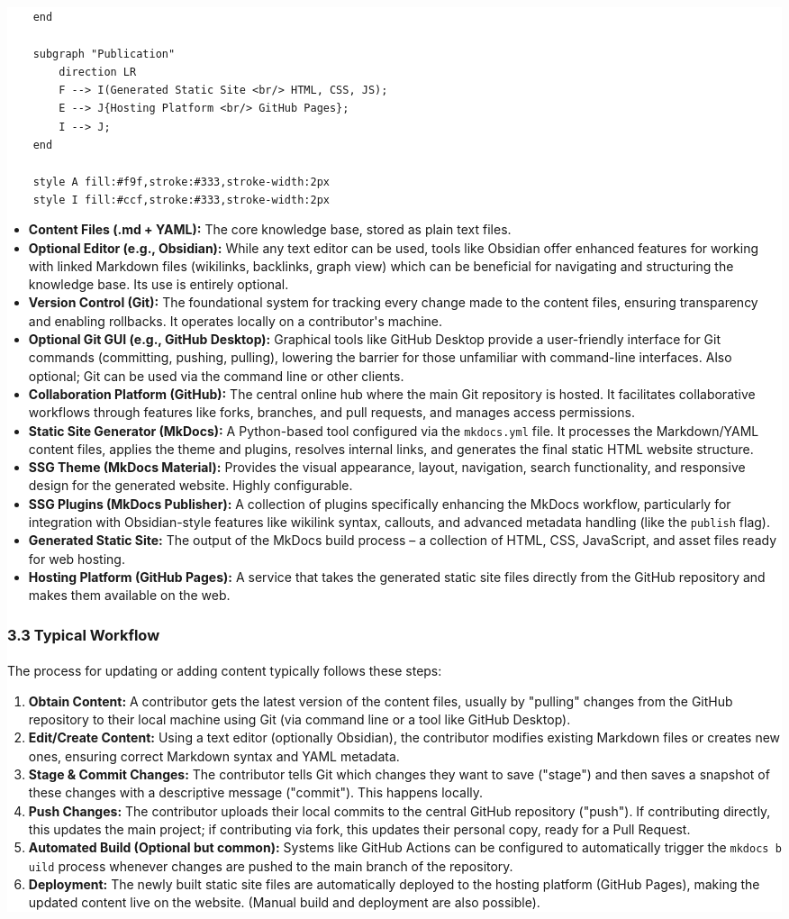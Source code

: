 ```mermaid
    end
    
    subgraph "Publication"
        direction LR
        F --> I(Generated Static Site <br/> HTML, CSS, JS);
        E --> J{Hosting Platform <br/> GitHub Pages};
        I --> J;
    end

    style A fill:#f9f,stroke:#333,stroke-width:2px
    style I fill:#ccf,stroke:#333,stroke-width:2px
```

*   **Content Files (.md + YAML):** The core knowledge base, stored as plain text files.
*   **Optional Editor (e.g., Obsidian):** While any text editor can be used, tools like Obsidian offer enhanced features for working with linked Markdown files (wikilinks, backlinks, graph view) which can be beneficial for navigating and structuring the knowledge base. Its use is entirely optional.
*   **Version Control (Git):** The foundational system for tracking every change made to the content files, ensuring transparency and enabling rollbacks. It operates locally on a contributor's machine.
*   **Optional Git GUI (e.g., GitHub Desktop):** Graphical tools like GitHub Desktop provide a user-friendly interface for Git commands (committing, pushing, pulling), lowering the barrier for those unfamiliar with command-line interfaces. Also optional; Git can be used via the command line or other clients.
*   **Collaboration Platform (GitHub):** The central online hub where the main Git repository is hosted. It facilitates collaborative workflows through features like forks, branches, and pull requests, and manages access permissions.
*   **Static Site Generator (MkDocs):** A Python-based tool configured via the `mkdocs.yml` file. It processes the Markdown/YAML content files, applies the theme and plugins, resolves internal links, and generates the final static HTML website structure.
*   **SSG Theme (MkDocs Material):** Provides the visual appearance, layout, navigation, search functionality, and responsive design for the generated website. Highly configurable.
*   **SSG Plugins (MkDocs Publisher):** A collection of plugins specifically enhancing the MkDocs workflow, particularly for integration with Obsidian-style features like wikilink syntax, callouts, and advanced metadata handling (like the `publish` flag).
*   **Generated Static Site:** The output of the MkDocs build process – a collection of HTML, CSS, JavaScript, and asset files ready for web hosting.
*   **Hosting Platform (GitHub Pages):** A service that takes the generated static site files directly from the GitHub repository and makes them available on the web.

### **3.3 Typical Workflow**

The process for updating or adding content typically follows these steps:

1.  **Obtain Content:** A contributor gets the latest version of the content files, usually by "pulling" changes from the GitHub repository to their local machine using Git (via command line or a tool like GitHub Desktop).
2.  **Edit/Create Content:** Using a text editor (optionally Obsidian), the contributor modifies existing Markdown files or creates new ones, ensuring correct Markdown syntax and YAML metadata.
3.  **Stage & Commit Changes:** The contributor tells Git which changes they want to save ("stage") and then saves a snapshot of these changes with a descriptive message ("commit"). This happens locally.
4.  **Push Changes:** The contributor uploads their local commits to the central GitHub repository ("push"). If contributing directly, this updates the main project; if contributing via fork, this updates their personal copy, ready for a Pull Request.
5.  **Automated Build (Optional but common):** Systems like GitHub Actions can be configured to automatically trigger the `mkdocs build` process whenever changes are pushed to the main branch of the repository.
6.  **Deployment:** The newly built static site files are automatically deployed to the hosting platform (GitHub Pages), making the updated content live on the website. (Manual build and deployment are also possible).
